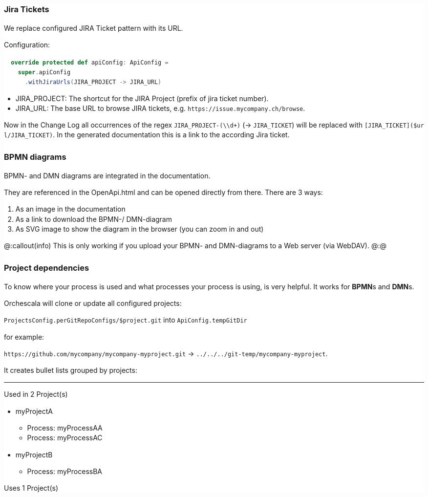 ### Jira Tickets
We replace configured JIRA Ticket pattern with its URL.

Configuration:
```scala
  override protected def apiConfig: ApiConfig =
    super.apiConfig
      .withJiraUrls(JIRA_PROJECT -> JIRA_URL)  
```

- JIRA_PROJECT: The shortcut for the JIRA Project (prefix of jira ticket number).
- JIRA_URL: The base URL to browse JIRA tickets, e.g. `https://issue.mycompany.ch/browse`.

Now in the Change Log all occurrences of the regex `JIRA_PROJECT-(\\d+)` (-> `JIRA_TICKET`)
will be replaced with `[JIRA_TICKET]($url/JIRA_TICKET)`.
In the generated documentation this is a link to the according Jira ticket.

### BPMN diagrams
BPMN- and DMN diagrams are integrated in the documentation.

They are referenced in the OpenApi.html and can be opened directly from there. 
There are 3 ways:

1. As an image in the documentation
2. As a link to download the BPMN-/ DMN-diagram
3. As SVG image to show the diagram in the browser (you can zoom in and out)

@:callout(info)
This is only working if you upload your BPMN- and DMN-diagrams to a Web server (via WebDAV).
@:@


### Project dependencies
To know where your process is used and what processes your process is using, is very helpful.
It works for **BPMN**s and **DMN**s.

Orchescala will clone or update all configured projects:

`ProjectsConfig.perGitRepoConfigs/$project.git` into `ApiConfig.tempGitDir`

for example:

`https://github.com/mycompany/mycompany-myproject.git` -> `../../../git-temp/mycompany-myproject`.

It creates bullet lists grouped by projects:

---
Used in 2 Project(s)

- myProjectA
    - Process: myProcessAA
    - Process: myProcessAC

- myProjectB
    - Process: myProcessBA

Uses 1 Project(s)
